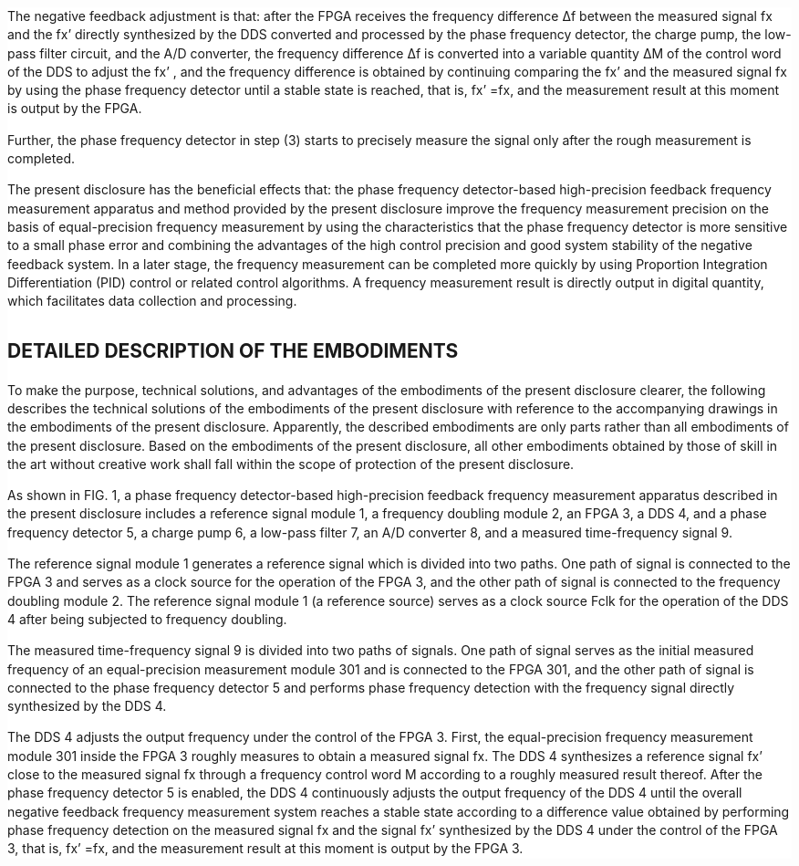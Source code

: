 The negative feedback adjustment is that: after the FPGA receives the frequency difference Δf between the measured signal fx and the fx’ directly synthesized by the DDS converted and processed by the phase frequency detector, the charge pump, the low-pass filter circuit, and the A/D converter, the frequency difference Δf is converted into a variable quantity ΔM of the control word of the DDS to adjust the fx’ , and the frequency difference is obtained by continuing comparing the fx’ and the measured signal fx by using the phase frequency detector until a stable state is reached, that is, fx’ =fx, and the measurement result at this moment is output by the FPGA.

Further, the phase frequency detector in step (3) starts to precisely measure the signal only after the rough measurement is completed.

The present disclosure has the beneficial effects that: the phase frequency detector-based high-precision feedback frequency measurement apparatus and method provided by the present disclosure improve the frequency measurement precision on the basis of equal-precision frequency measurement by using the characteristics that the phase frequency detector is more sensitive to a small phase error and combining the advantages of the high control precision and good system stability of the negative feedback system. In a later stage, the frequency measurement can be completed more quickly by using Proportion Integration Differentiation (PID) control or related control algorithms. A frequency measurement result is directly output in digital quantity, which facilitates data collection and processing.

## DETAILED DESCRIPTION OF THE EMBODIMENTS

To make the purpose, technical solutions, and advantages of the embodiments of the present disclosure clearer, the following describes the technical solutions of the embodiments of the present disclosure with reference to the accompanying drawings in the embodiments of the present disclosure. Apparently, the described embodiments are only parts rather than all embodiments of the present disclosure. Based on the embodiments of the present disclosure, all other embodiments obtained by those of skill in the art without creative work shall fall within the scope of protection of the present disclosure.

As shown in FIG. 1, a phase frequency detector-based high-precision feedback frequency measurement apparatus described in the present disclosure includes a reference signal module 1, a frequency doubling module 2, an FPGA 3, a DDS 4, and a phase frequency detector 5, a charge pump 6, a low-pass filter 7, an A/D converter 8, and a measured time-frequency signal 9.

The reference signal module 1 generates a reference signal which is divided into two paths. One path of signal is connected to the FPGA 3 and serves as a clock source for the operation of the FPGA 3, and the other path of signal is connected to the frequency doubling module 2. The reference signal module 1 (a reference source) serves as a clock source Fclk for the operation of the DDS 4 after being subjected to frequency doubling.

The measured time-frequency signal 9 is divided into two paths of signals. One path of signal serves as the initial measured frequency of an equal-precision measurement module 301 and is connected to the FPGA 301, and the other path of signal is connected to the phase frequency detector 5 and performs phase frequency detection with the frequency signal directly synthesized by the DDS 4.

The DDS 4 adjusts the output frequency under the control of the FPGA 3. First, the equal-precision frequency measurement module 301 inside the FPGA 3 roughly measures to obtain a measured signal fx. The DDS 4 synthesizes a reference signal fx’ close to the measured signal fx through a frequency control word M according to a roughly measured result thereof. After the phase frequency detector 5 is enabled, the DDS 4 continuously adjusts the output frequency of the DDS 4 until the overall negative feedback frequency measurement system reaches a stable state according to a difference value obtained by performing phase frequency detection on the measured signal fx and the signal fx’ synthesized by the DDS 4 under the control of the FPGA 3, that is, fx’ =fx, and the measurement result at this moment is output by the FPGA 3.

